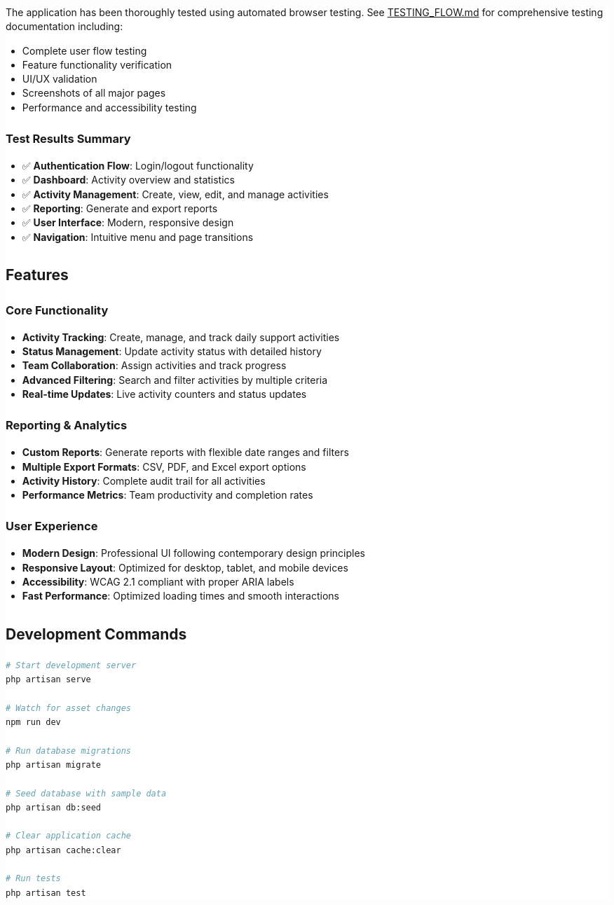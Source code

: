 The application has been thoroughly tested using automated browser testing. See [TESTING_FLOW.md](TESTING_FLOW.md) for comprehensive testing documentation including:

-   Complete user flow testing
-   Feature functionality verification
-   UI/UX validation
-   Screenshots of all major pages
-   Performance and accessibility testing

### Test Results Summary

-   ✅ **Authentication Flow**: Login/logout functionality
-   ✅ **Dashboard**: Activity overview and statistics
-   ✅ **Activity Management**: Create, view, edit, and manage activities
-   ✅ **Reporting**: Generate and export reports
-   ✅ **User Interface**: Modern, responsive design
-   ✅ **Navigation**: Intuitive menu and page transitions

## Features

### Core Functionality

-   **Activity Tracking**: Create, manage, and track daily support activities
-   **Status Management**: Update activity status with detailed history
-   **Team Collaboration**: Assign activities and track progress
-   **Advanced Filtering**: Search and filter activities by multiple criteria
-   **Real-time Updates**: Live activity counters and status updates

### Reporting & Analytics

-   **Custom Reports**: Generate reports with flexible date ranges and filters
-   **Multiple Export Formats**: CSV, PDF, and Excel export options
-   **Activity History**: Complete audit trail for all activities
-   **Performance Metrics**: Team productivity and completion rates

### User Experience

-   **Modern Design**: Professional UI following contemporary design principles
-   **Responsive Layout**: Optimized for desktop, tablet, and mobile devices
-   **Accessibility**: WCAG 2.1 compliant with proper ARIA labels
-   **Fast Performance**: Optimized loading times and smooth interactions

## Development Commands

```bash
# Start development server
php artisan serve

# Watch for asset changes
npm run dev

# Run database migrations
php artisan migrate

# Seed database with sample data
php artisan db:seed

# Clear application cache
php artisan cache:clear

# Run tests
php artisan test
```
